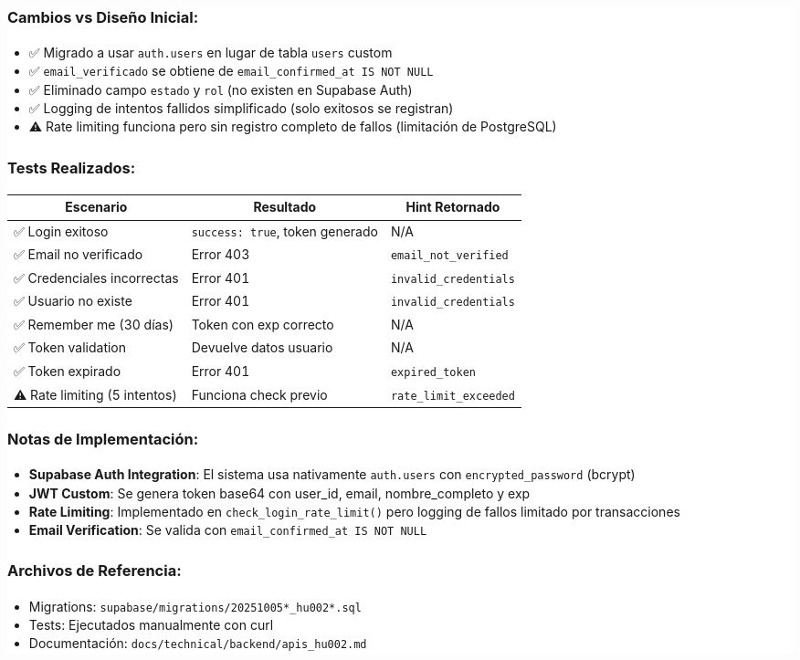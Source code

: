### Cambios vs Diseño Inicial:

- ✅ Migrado a usar `auth.users` en lugar de tabla `users` custom
- ✅ `email_verificado` se obtiene de `email_confirmed_at IS NOT NULL`
- ✅ Eliminado campo `estado` y `rol` (no existen en Supabase Auth)
- ✅ Logging de intentos fallidos simplificado (solo exitosos se registran)
- ⚠️ Rate limiting funciona pero sin registro completo de fallos (limitación de PostgreSQL)

### Tests Realizados:

| Escenario | Resultado | Hint Retornado |
|-----------|-----------|----------------|
| ✅ Login exitoso | `success: true`, token generado | N/A |
| ✅ Email no verificado | Error 403 | `email_not_verified` |
| ✅ Credenciales incorrectas | Error 401 | `invalid_credentials` |
| ✅ Usuario no existe | Error 401 | `invalid_credentials` |
| ✅ Remember me (30 días) | Token con exp correcto | N/A |
| ✅ Token validation | Devuelve datos usuario | N/A |
| ✅ Token expirado | Error 401 | `expired_token` |
| ⚠️ Rate limiting (5 intentos) | Funciona check previo | `rate_limit_exceeded` |

### Notas de Implementación:

- **Supabase Auth Integration**: El sistema usa nativamente `auth.users` con `encrypted_password` (bcrypt)
- **JWT Custom**: Se genera token base64 con user_id, email, nombre_completo y exp
- **Rate Limiting**: Implementado en `check_login_rate_limit()` pero logging de fallos limitado por transacciones
- **Email Verification**: Se valida con `email_confirmed_at IS NOT NULL`

### Archivos de Referencia:

- Migrations: `supabase/migrations/20251005*_hu002*.sql`
- Tests: Ejecutados manualmente con curl
- Documentación: `docs/technical/backend/apis_hu002.md`
